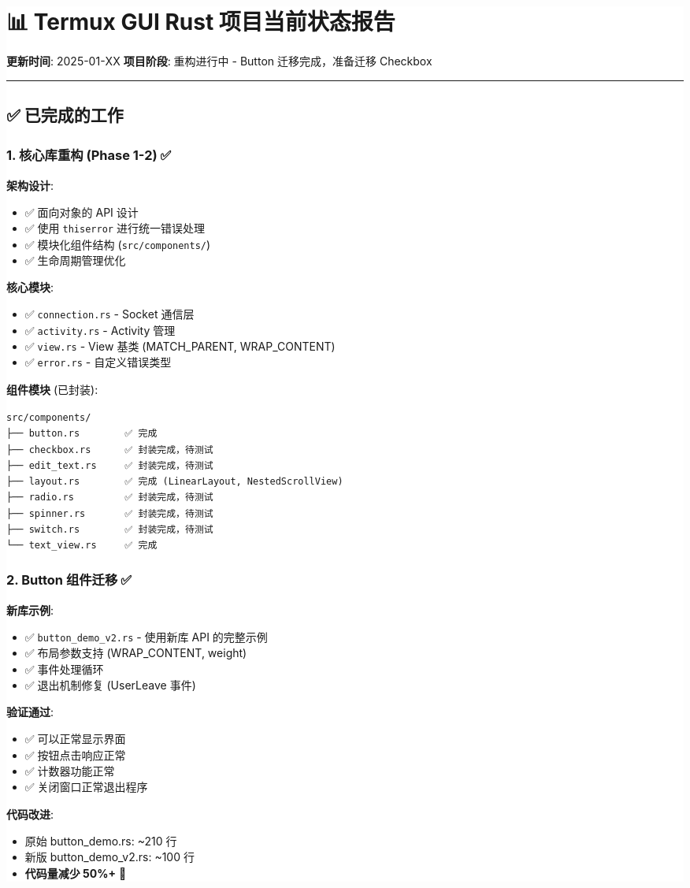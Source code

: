 # 📊 Termux GUI Rust 项目当前状态报告

**更新时间**: 2025-01-XX
**项目阶段**: 重构进行中 - Button 迁移完成，准备迁移 Checkbox

---

## ✅ 已完成的工作

### 1. 核心库重构 (Phase 1-2) ✅

**架构设计**:
- ✅ 面向对象的 API 设计
- ✅ 使用 `thiserror` 进行统一错误处理
- ✅ 模块化组件结构 (`src/components/`)
- ✅ 生命周期管理优化

**核心模块**:
- ✅ `connection.rs` - Socket 通信层
- ✅ `activity.rs` - Activity 管理
- ✅ `view.rs` - View 基类 (MATCH_PARENT, WRAP_CONTENT)
- ✅ `error.rs` - 自定义错误类型

**组件模块** (已封装):
```
src/components/
├── button.rs        ✅ 完成
├── checkbox.rs      ✅ 封装完成，待测试
├── edit_text.rs     ✅ 封装完成，待测试
├── layout.rs        ✅ 完成 (LinearLayout, NestedScrollView)
├── radio.rs         ✅ 封装完成，待测试
├── spinner.rs       ✅ 封装完成，待测试
├── switch.rs        ✅ 封装完成，待测试
└── text_view.rs     ✅ 完成
```

### 2. Button 组件迁移 ✅

**新库示例**:
- ✅ `button_demo_v2.rs` - 使用新库 API 的完整示例
- ✅ 布局参数支持 (WRAP_CONTENT, weight)
- ✅ 事件处理循环
- ✅ 退出机制修复 (UserLeave 事件)

**验证通过**:
- ✅ 可以正常显示界面
- ✅ 按钮点击响应正常
- ✅ 计数器功能正常
- ✅ 关闭窗口正常退出程序

**代码改进**:
- 原始 button_demo.rs: ~210 行
- 新版 button_demo_v2.rs: ~100 行
- **代码量减少 50%+** 🎉
